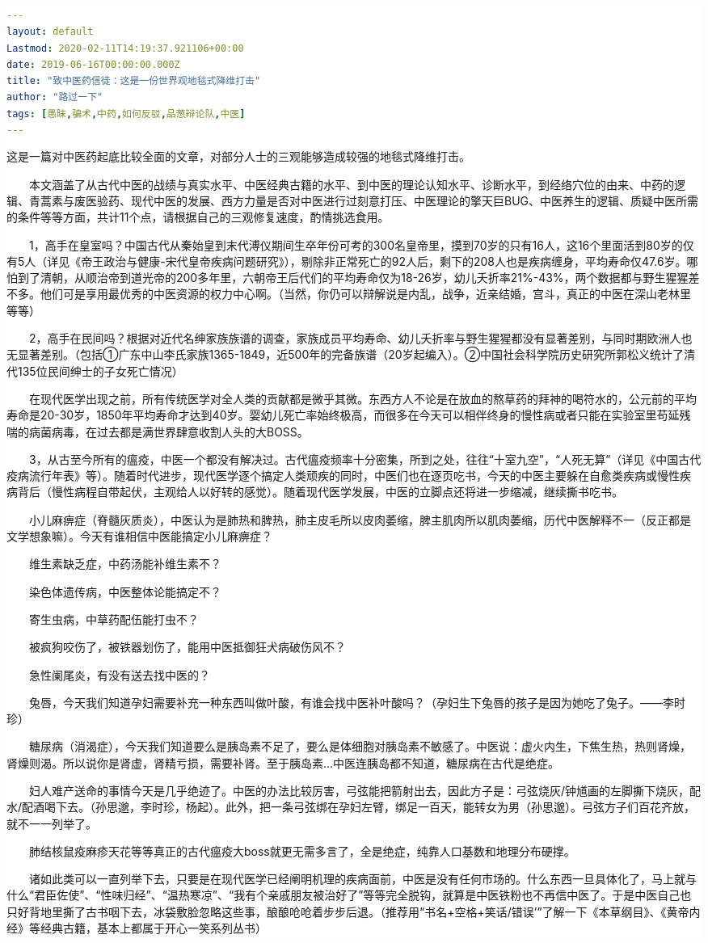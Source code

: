 ```yaml
---
layout: default
Lastmod: 2020-02-11T14:19:37.921106+00:00
date: 2019-06-16T00:00:00.000Z
title: "致中医药信徒：这是一份世界观地毯式降维打击"
author: "路过一下"
tags: [愚昧,骗术,中药,如何反驳,品葱辩论队,中医]
---
```


这是一篇对中医药起底比较全面的文章，对部分人士的三观能够造成较强的地毯式降维打击。  
  
　　本文涵盖了从古代中医的战绩与真实水平、中医经典古籍的水平、到中医的理论认知水平、诊断水平，到经络穴位的由来、中药的逻辑、青蒿素与废医验药、现代中医的发展、西方力量是否对中医进行过刻意打压、中医理论的擎天巨BUG、中医养生的逻辑、质疑中医所需的条件等等方面，共计11个点，请根据自己的三观修复速度，酌情挑选食用。  
  
  
　　1，高手在皇室吗？中国古代从秦始皇到末代溥仪期间生卒年份可考的300名皇帝里，摸到70岁的只有16人，这16个里面活到80岁的仅有5人（详见《帝王政治与健康-宋代皇帝疾病问题研究》），剔除非正常死亡的92人后，剩下的208人也是疾病缠身，平均寿命仅47.6岁。哪怕到了清朝，从顺治帝到道光帝的200多年里，六朝帝王后代们的平均寿命仅为18-26岁，幼儿夭折率21%-43%，两个数据都与野生猩猩差不多。他们可是享用最优秀的中医资源的权力中心啊。（当然，你仍可以辩解说是内乱，战争，近亲结婚，宫斗，真正的中医在深山老林里等等）  
  
  
  
　　2，高手在民间吗？根据对近代名绅家族族谱的调查，家族成员平均寿命、幼儿夭折率与野生猩猩都没有显著差别，与同时期欧洲人也无显著差别。（包括①广东中山李氏家族1365-1849，近500年的完备族谱（20岁起编入）。②中国社会科学院历史研究所郭松义统计了清代135位民间绅士的子女死亡情况）  
  
  
  
　　在现代医学出现之前，所有传统医学对全人类的贡献都是微乎其微。东西方人不论是在放血的熬草药的拜神的喝符水的，公元前的平均寿命是20-30岁，1850年平均寿命才达到40岁。婴幼儿死亡率始终极高，而很多在今天可以相伴终身的慢性病或者只能在实验室里苟延残喘的病菌病毒，在过去都是满世界肆意收割人头的大BOSS。  
  
  
  
　　3，从古至今所有的瘟疫，中医一个都没有解决过。古代瘟疫频率十分密集，所到之处，往往“十室九空”，“人死无算”（详见《中国古代疫病流行年表》等）。随着时代进步，现代医学逐个搞定人类顽疾的同时，中医们也在逐页吃书，今天的中医主要躲在自愈类疾病或慢性疾病背后（慢性病程自带起伏，主观给人以好转的感觉）。随着现代医学发展，中医的立脚点还将进一步缩减，继续撕书吃书。  
  
  
  
　　小儿麻痹症（脊髓灰质炎），中医认为是肺热和脾热，肺主皮毛所以皮肉萎缩，脾主肌肉所以肌肉萎缩，历代中医解释不一（反正都是文学想象嘛）。今天有谁相信中医能搞定小儿麻痹症？  
  
　　维生素缺乏症，中药汤能补维生素不？  
  
　　染色体遗传病，中医整体论能搞定不？  
  
　　寄生虫病，中草药配伍能打虫不？  
  
　　被疯狗咬伤了，被铁器划伤了，能用中医抵御狂犬病破伤风不？  
  
　　急性阑尾炎，有没有送去找中医的？  
  
　　兔唇，今天我们知道孕妇需要补充一种东西叫做叶酸，有谁会找中医补叶酸吗？（孕妇生下兔唇的孩子是因为她吃了兔子。——李时珍）  
  
　　糖尿病（消渴症），今天我们知道要么是胰岛素不足了，要么是体细胞对胰岛素不敏感了。中医说：虚火内生，下焦生热，热则肾燥，肾燥则渴。所以说你是肾虚，肾精亏损，需要补肾。至于胰岛素...中医连胰岛都不知道，糖尿病在古代是绝症。  
  
　　妇人难产送命的事情今天是几乎绝迹了。中医的办法比较厉害，弓弦能把箭射出去，因此方子是：弓弦烧灰/钟馗画的左脚撕下烧灰，配水/配酒喝下去。（孙思邈，李时珍，杨起）。此外，把一条弓弦绑在孕妇左臂，绑足一百天，能转女为男（孙思邈）。弓弦方子们百花齐放，就不一一列举了。  
  
　　肺结核鼠疫麻疹天花等等真正的古代瘟疫大boss就更无需多言了，全是绝症，纯靠人口基数和地理分布硬撑。  
  
  
  
  
　　诸如此类可以一直列举下去，只要是在现代医学已经阐明机理的疾病面前，中医是没有任何市场的。什么东西一旦具体化了，马上就与什么“君臣佐使”、“性味归经”、“温热寒凉”、“我有个亲戚朋友被治好了”等等完全脱钩，就算是中医铁粉也不再信中医了。于是中医自己也只好背地里撕了古书咽下去，冰袋敷脸忽略这些事，酿酿呛呛着步步后退。（推荐用“书名+空格+笑话/错误’”了解一下《本草纲目》、《黄帝内经》等经典古籍，基本上都属于开心一笑系列丛书）  
  